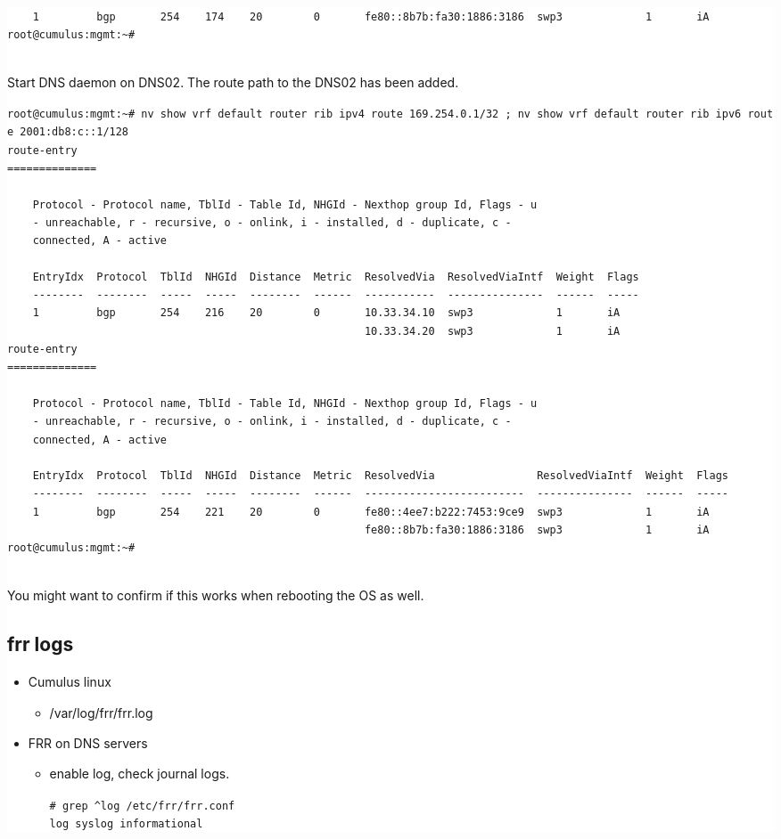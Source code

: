 ```
    1         bgp       254    174    20        0       fe80::8b7b:fa30:1886:3186  swp3             1       iA
root@cumulus:mgmt:~# 
```

<br>Start DNS daemon on DNS02.
The route path to the DNS02 has been added.
```
root@cumulus:mgmt:~# nv show vrf default router rib ipv4 route 169.254.0.1/32 ; nv show vrf default router rib ipv6 route 2001:db8:c::1/128
route-entry
==============

    Protocol - Protocol name, TblId - Table Id, NHGId - Nexthop group Id, Flags - u
    - unreachable, r - recursive, o - onlink, i - installed, d - duplicate, c -
    connected, A - active

    EntryIdx  Protocol  TblId  NHGId  Distance  Metric  ResolvedVia  ResolvedViaIntf  Weight  Flags
    --------  --------  -----  -----  --------  ------  -----------  ---------------  ------  -----
    1         bgp       254    216    20        0       10.33.34.10  swp3             1       iA
                                                        10.33.34.20  swp3             1       iA
route-entry
==============

    Protocol - Protocol name, TblId - Table Id, NHGId - Nexthop group Id, Flags - u
    - unreachable, r - recursive, o - onlink, i - installed, d - duplicate, c -
    connected, A - active

    EntryIdx  Protocol  TblId  NHGId  Distance  Metric  ResolvedVia                ResolvedViaIntf  Weight  Flags
    --------  --------  -----  -----  --------  ------  -------------------------  ---------------  ------  -----
    1         bgp       254    221    20        0       fe80::4ee7:b222:7453:9ce9  swp3             1       iA
                                                        fe80::8b7b:fa30:1886:3186  swp3             1       iA
root@cumulus:mgmt:~# 
```

<br>You might want to confirm if this works when rebooting the OS as well.

## frr logs

- Cumulus linux
  - /var/log/frr/frr.log

- FRR on DNS servers
  - enable log, check journal logs.
    ```
    # grep ^log /etc/frr/frr.conf
    log syslog informational
    ```
